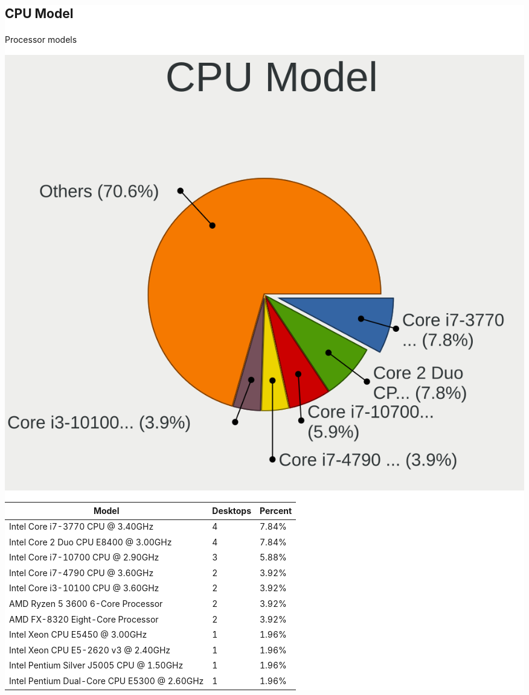 CPU Model
---------

Processor models

![CPU Model](./images/pie_chart/cpu_model.svg)


| Model                                       | Desktops | Percent |
|---------------------------------------------|----------|---------|
| Intel Core i7-3770 CPU @ 3.40GHz            | 4        | 7.84%   |
| Intel Core 2 Duo CPU E8400 @ 3.00GHz        | 4        | 7.84%   |
| Intel Core i7-10700 CPU @ 2.90GHz           | 3        | 5.88%   |
| Intel Core i7-4790 CPU @ 3.60GHz            | 2        | 3.92%   |
| Intel Core i3-10100 CPU @ 3.60GHz           | 2        | 3.92%   |
| AMD Ryzen 5 3600 6-Core Processor           | 2        | 3.92%   |
| AMD FX-8320 Eight-Core Processor            | 2        | 3.92%   |
| Intel Xeon CPU E5450 @ 3.00GHz              | 1        | 1.96%   |
| Intel Xeon CPU E5-2620 v3 @ 2.40GHz         | 1        | 1.96%   |
| Intel Pentium Silver J5005 CPU @ 1.50GHz    | 1        | 1.96%   |
| Intel Pentium Dual-Core CPU E5300 @ 2.60GHz | 1        | 1.96%   |